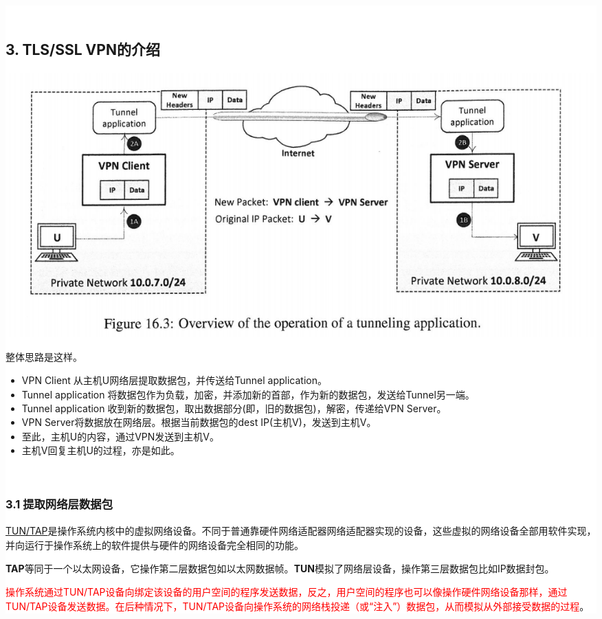 <br>

## 3. TLS/SSL VPN的介绍

![overview_vpn](vpn.assets/overview_vpn.png)

整体思路是这样。

* VPN Client 从主机U网络层提取数据包，并传送给Tunnel application。
* Tunnel application 将数据包作为负载，加密，并添加新的首部，作为新的数据包，发送给Tunnel另一端。
* Tunnel application 收到新的数据包，取出数据部分(即，旧的数据包)，解密，传递给VPN Server。
* VPN Server将数据放在网络层。根据当前数据包的dest IP(主机V)，发送到主机V。
* 至此，主机U的内容，通过VPN发送到主机V。
* 主机V回复主机U的过程，亦是如此。

<br>

### 3.1 提取网络层数据包

[TUN/TAP](https://zh.wikipedia.org/wiki/TUN%E4%B8%8ETAP)是操作系统内核中的虚拟网络设备。不同于普通靠硬件网络适配器网络适配器实现的设备，这些虚拟的网络设备全部用软件实现，并向运行于操作系统上的软件提供与硬件的网络设备完全相同的功能。

**TAP**等同于一个以太网设备，它操作第二层数据包如以太网数据帧。**TUN**模拟了网络层设备，操作第三层数据包比如IP数据封包。

<font color=red>操作系统通过TUN/TAP设备向绑定该设备的用户空间的程序发送数据，反之，用户空间的程序也可以像操作硬件网络设备那样，通过TUN/TAP设备发送数据。在后种情况下，TUN/TAP设备向操作系统的网络栈投递（或“注入”）数据包，从而模拟从外部接受数据的过程</font>。
